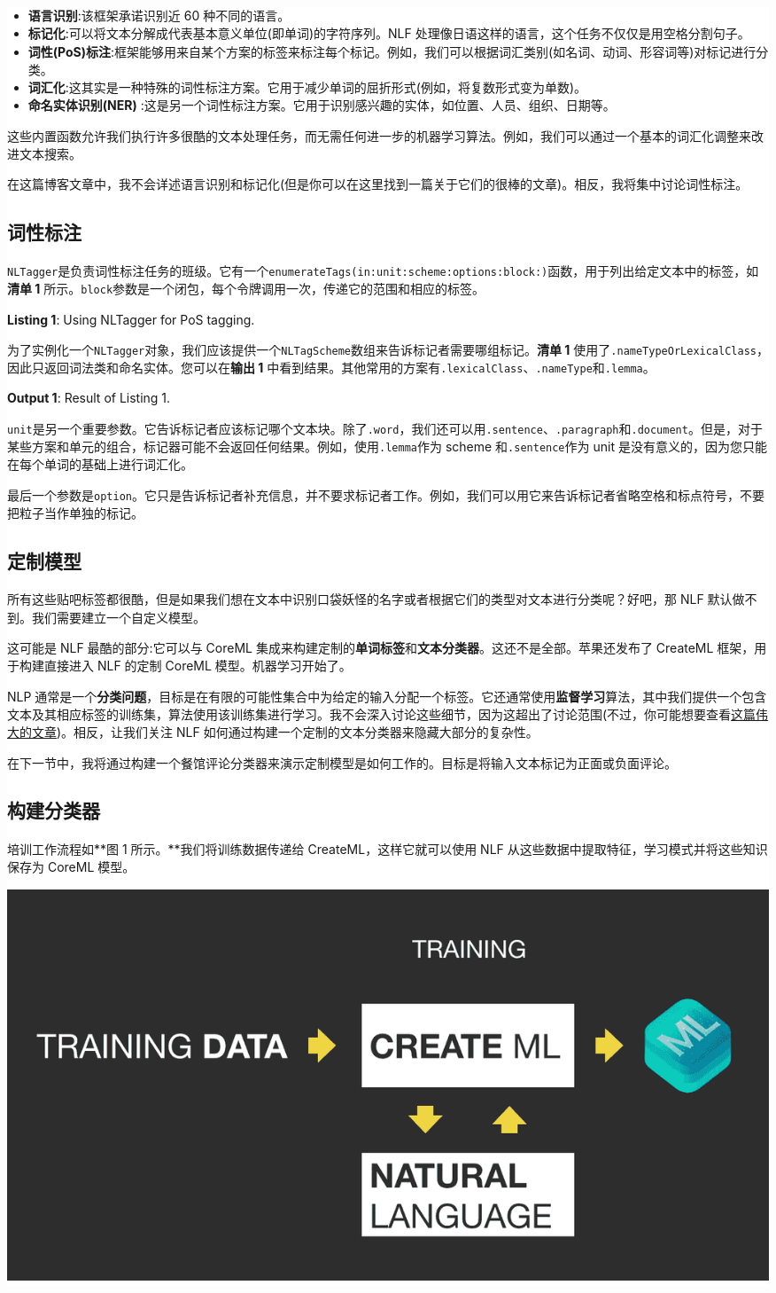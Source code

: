 *   **语言识别**:该框架承诺识别近 60 种不同的语言。
*   **标记化**:可以将文本分解成代表基本意义单位(即单词)的字符序列。NLF 处理像日语这样的语言，这个任务不仅仅是用空格分割句子。
*   **词性(PoS)标注**:框架能够用来自某个方案的标签来标注每个标记。例如，我们可以根据词汇类别(如名词、动词、形容词等)对标记进行分类。
*   **词汇化**:这其实是一种特殊的词性标注方案。它用于减少单词的屈折形式(例如，将复数形式变为单数)。
*   **命名实体识别(NER)** :这是另一个词性标注方案。它用于识别感兴趣的实体，如位置、人员、组织、日期等。

这些内置函数允许我们执行许多很酷的文本处理任务，而无需任何进一步的机器学习算法。例如，我们可以通过一个基本的词汇化调整来改进文本搜索。

在这篇博客文章中，我不会详述语言识别和标记化(但是你可以在这里找到一篇关于它们的很棒的文章)。相反，我将集中讨论词性标注。

## 词性标注

`NLTagger`是负责词性标注任务的班级。它有一个`enumerateTags(in:unit:scheme:options:block:)`函数，用于列出给定文本中的标签，如**清单 1** 所示。`block`参数是一个闭包，每个令牌调用一次，传递它的范围和相应的标签。

**Listing 1**: Using NLTagger for PoS tagging.

为了实例化一个`NLTagger`对象，我们应该提供一个`NLTagScheme`数组来告诉标记者需要哪组标记。**清单 1** 使用了`.nameTypeOrLexicalClass`，因此只返回词法类和命名实体。您可以在**输出 1** 中看到结果。其他常用的方案有`.lexicalClass`、`.nameType`和`.lemma`。

**Output 1**: Result of Listing 1.

`unit`是另一个重要参数。它告诉标记者应该标记哪个文本块。除了`.word`，我们还可以用`.sentence`、`.paragraph`和`.document`。但是，对于某些方案和单元的组合，标记器可能不会返回任何结果。例如，使用`.lemma`作为 scheme 和`.sentence`作为 unit 是没有意义的，因为您只能在每个单词的基础上进行词汇化。

最后一个参数是`option`。它只是告诉标记者补充信息，并不要求标记者工作。例如，我们可以用它来告诉标记者省略空格和标点符号，不要把粒子当作单独的标记。

## 定制模型

所有这些贴吧标签都很酷，但是如果我们想在文本中识别口袋妖怪的名字或者根据它们的类型对文本进行分类呢？好吧，那 NLF 默认做不到。我们需要建立一个自定义模型。

这可能是 NLF 最酷的部分:它可以与 CoreML 集成来构建定制的**单词标签**和**文本分类器**。这还不是全部。苹果还发布了 CreateML 框架，用于构建直接进入 NLF 的定制 CoreML 模型。机器学习开始了。

NLP 通常是一个**分类问题**，目标是在有限的可能性集合中为给定的输入分配一个标签。它还通常使用**监督学习**算法，其中我们提供一个包含文本及其相应标签的训练集，算法使用该训练集进行学习。我不会深入讨论这些细节，因为这超出了讨论范围(不过，你可能想要查看[这篇伟大的文章](https://machinelearningmastery.com/supervised-and-unsupervised-machine-learning-algorithms/))。相反，让我们关注 NLF 如何通过构建一个定制的文本分类器来隐藏大部分的复杂性。

在下一节中，我将通过构建一个餐馆评论分类器来演示定制模型是如何工作的。目标是将输入文本标记为正面或负面评论。

## 构建分类器

培训工作流程如**图 1 所示。**我们将训练数据传递给 CreateML，这样它就可以使用 NLF 从这些数据中提取特征，学习模式并将这些知识保存为 CoreML 模型。

![](img/cf209fc6aa42b4054e8fe5b2157a7310.png)
